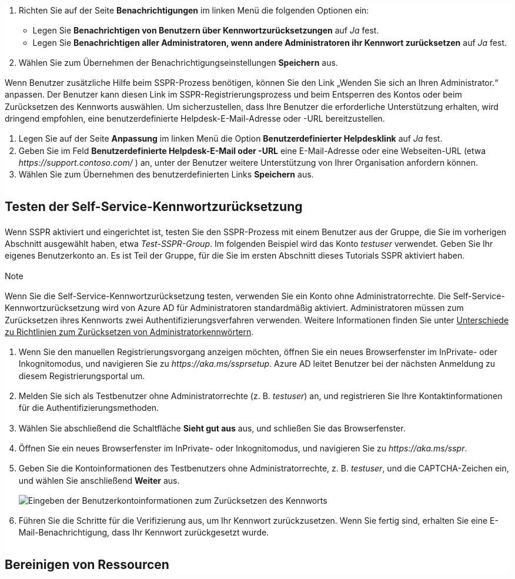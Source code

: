 1. Richten Sie auf der Seite **Benachrichtigungen** im linken Menü die folgenden Optionen ein:

   * Legen Sie **Benachrichtigen von Benutzern über Kennwortzurücksetzungen** auf *Ja* fest.
   * Legen Sie **Benachrichtigen aller Administratoren, wenn andere Administratoren ihr Kennwort zurücksetzen** auf *Ja* fest.

1. Wählen Sie zum Übernehmen der Benachrichtigungseinstellungen **Speichern** aus.

Wenn Benutzer zusätzliche Hilfe beim SSPR-Prozess benötigen, können Sie den Link „Wenden Sie sich an Ihren Administrator.“ anpassen. Der Benutzer kann diesen Link im SSPR-Registrierungsprozess und beim Entsperren des Kontos oder beim Zurücksetzen des Kennworts auswählen. Um sicherzustellen, dass Ihre Benutzer die erforderliche Unterstützung erhalten, wird dringend empfohlen, eine benutzerdefinierte Helpdesk-E-Mail-Adresse oder -URL bereitzustellen.

1. Legen Sie auf der Seite **Anpassung** im linken Menü die Option **Benutzerdefinierter Helpdesklink** auf *Ja* fest.
1. Geben Sie im Feld **Benutzerdefinierte Helpdesk-E-Mail oder -URL** eine E-Mail-Adresse oder eine Webseiten-URL (etwa *https:\//support.contoso.com/* ) an, unter der Benutzer weitere Unterstützung von Ihrer Organisation anfordern können.
1. Wählen Sie zum Übernehmen des benutzerdefinierten Links **Speichern** aus.

## <a name="test-self-service-password-reset"></a>Testen der Self-Service-Kennwortzurücksetzung

Wenn SSPR aktiviert und eingerichtet ist, testen Sie den SSPR-Prozess mit einem Benutzer aus der Gruppe, die Sie im vorherigen Abschnitt ausgewählt haben, etwa *Test-SSPR-Group*. Im folgenden Beispiel wird das Konto *testuser* verwendet. Geben Sie Ihr eigenes Benutzerkonto an. Es ist Teil der Gruppe, für die Sie im ersten Abschnitt dieses Tutorials SSPR aktiviert haben.

> [!NOTE]
> Wenn Sie die Self-Service-Kennwortzurücksetzung testen, verwenden Sie ein Konto ohne Administratorrechte. Die Self-Service-Kennwortzurücksetzung wird von Azure AD für Administratoren standardmäßig aktiviert. Administratoren müssen zum Zurücksetzen ihres Kennworts zwei Authentifizierungsverfahren verwenden. Weitere Informationen finden Sie unter [Unterschiede zu Richtlinien zum Zurücksetzen von Administratorkennwörtern](concept-sspr-policy.md#administrator-reset-policy-differences).

1. Wenn Sie den manuellen Registrierungsvorgang anzeigen möchten, öffnen Sie ein neues Browserfenster im InPrivate- oder Inkognitomodus, und navigieren Sie zu *https:\//aka.ms/ssprsetup*. Azure AD leitet Benutzer bei der nächsten Anmeldung zu diesem Registrierungsportal um.
1. Melden Sie sich als Testbenutzer ohne Administratorrechte (z. B. *testuser*) an, und registrieren Sie Ihre Kontaktinformationen für die Authentifizierungsmethoden.
1. Wählen Sie abschließend die Schaltfläche **Sieht gut aus** aus, und schließen Sie das Browserfenster.
1. Öffnen Sie ein neues Browserfenster im InPrivate- oder Inkognitomodus, und navigieren Sie zu *https:\//aka.ms/sspr*.
1. Geben Sie die Kontoinformationen des Testbenutzers ohne Administratorrechte, z. B. *testuser*, und die CAPTCHA-Zeichen ein, und wählen Sie anschließend **Weiter** aus.

    ![Eingeben der Benutzerkontoinformationen zum Zurücksetzen des Kennworts](media/tutorial-enable-sspr/password-reset-page.png)

1. Führen Sie die Schritte für die Verifizierung aus, um Ihr Kennwort zurückzusetzen. Wenn Sie fertig sind, erhalten Sie eine E-Mail-Benachrichtigung, dass Ihr Kennwort zurückgesetzt wurde.

## <a name="clean-up-resources"></a>Bereinigen von Ressourcen
